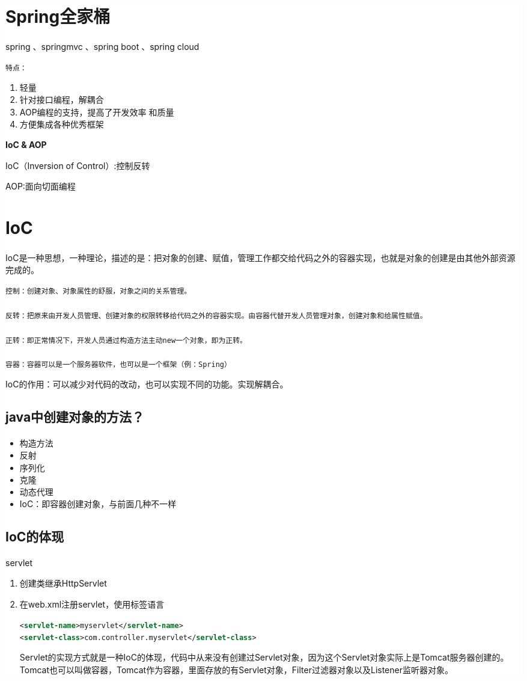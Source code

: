 # Spring全家桶

spring 、springmvc 、spring boot 、spring cloud

	特点：

1. 轻量
2. 针对接口编程，解耦合
3. AOP编程的支持，提高了开发效率 和质量
4. 方便集成各种优秀框架

**IoC & AOP**

IoC（Inversion of Control）:控制反转

AOP:面向切面编程

# IoC

IoC是一种思想，一种理论，描述的是：把对象的创建、赋值，管理工作都交给代码之外的容器实现，也就是对象的创建是由其他外部资源完成的。

	控制：创建对象、对象属性的舒服，对象之间的关系管理。
	
	反转：把原来由开发人员管理、创建对象的权限转移给代码之外的容器实现。由容器代替开发人员管理对象，创建对象和给属性赋值。
	
	正转：即正常情况下，开发人员通过构造方法主动new一个对象，即为正转。
	
	容器：容器可以是一个服务器软件，也可以是一个框架（例：Spring）

IoC的作用：可以减少对代码的改动，也可以实现不同的功能。实现解耦合。

## java中创建对象的方法？

- 构造方法
- 反射
- 序列化
- 克隆
- 动态代理
- IoC：即容器创建对象，与前面几种不一样

## IoC的体现

servlet

1. 创建类继承HttpServlet

2. 在web.xml注册servlet，使用标签语言

   ```xml
   <servlet-name>myservlet</servlet-name>
   <servlet-class>com.controller.myservlet</servlet-class>
   ```

   	Servlet的实现方式就是一种IoC的体现，代码中从来没有创建过Servlet对象，因为这个Servlet对象实际上是Tomcat服务器创建的。Tomcat也可以叫做容器，Tomcat作为容器，里面存放的有Servlet对象，Filter过滤器对象以及Listener监听器对象。

